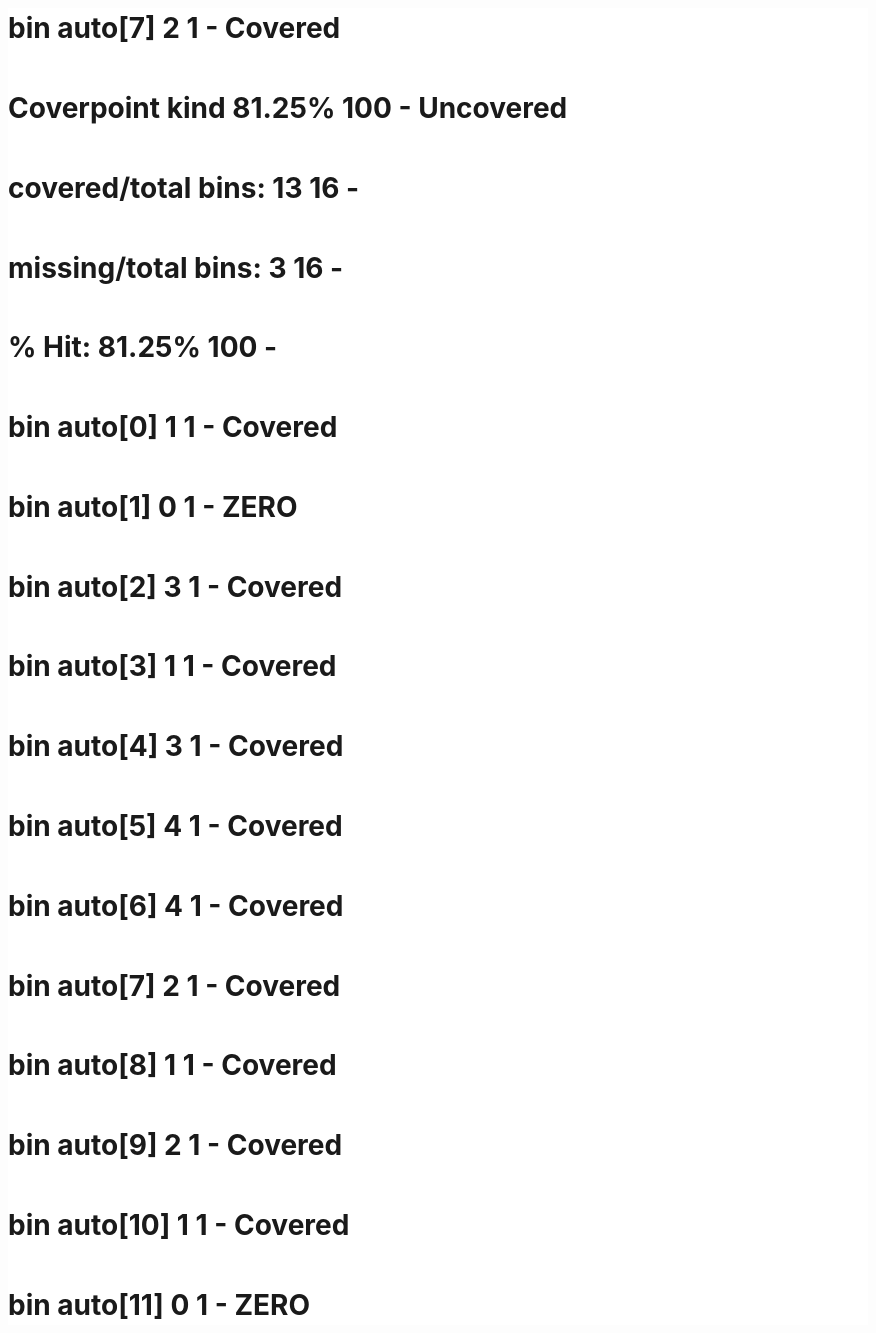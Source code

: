#         bin auto[7]                                         2          1          -    Covered              
#     Coverpoint kind                                    81.25%        100          -    Uncovered            
#         covered/total bins:                                13         16          -                      
#         missing/total bins:                                 3         16          -                      
#         % Hit:                                         81.25%        100          -                      
#         bin auto[0]                                         1          1          -    Covered              
#         bin auto[1]                                         0          1          -    ZERO                 
#         bin auto[2]                                         3          1          -    Covered              
#         bin auto[3]                                         1          1          -    Covered              
#         bin auto[4]                                         3          1          -    Covered              
#         bin auto[5]                                         4          1          -    Covered              
#         bin auto[6]                                         4          1          -    Covered              
#         bin auto[7]                                         2          1          -    Covered              
#         bin auto[8]                                         1          1          -    Covered              
#         bin auto[9]                                         2          1          -    Covered              
#         bin auto[10]                                        1          1          -    Covered              
#         bin auto[11]                                        0          1          -    ZERO                 